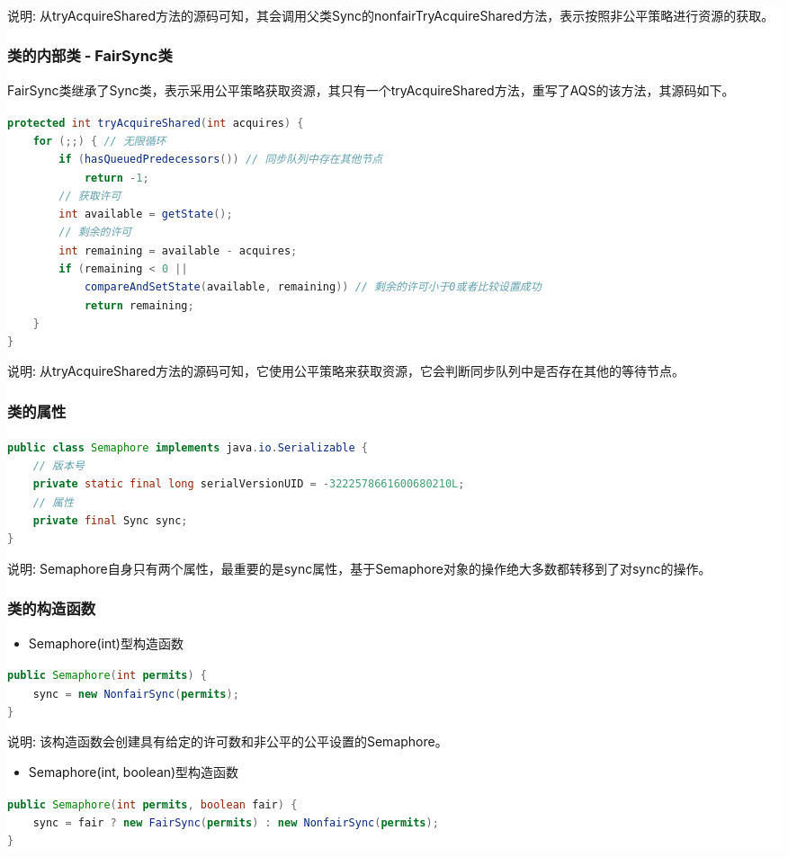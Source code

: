 说明: 从tryAcquireShared方法的源码可知，其会调用父类Sync的nonfairTryAcquireShared方法，表示按照非公平策略进行资源的获取。

### 类的内部类 - FairSync类

FairSync类继承了Sync类，表示采用公平策略获取资源，其只有一个tryAcquireShared方法，重写了AQS的该方法，其源码如下。

```java
protected int tryAcquireShared(int acquires) {
    for (;;) { // 无限循环
        if (hasQueuedPredecessors()) // 同步队列中存在其他节点
            return -1;
        // 获取许可
        int available = getState();
        // 剩余的许可
        int remaining = available - acquires;
        if (remaining < 0 ||
            compareAndSetState(available, remaining)) // 剩余的许可小于0或者比较设置成功
            return remaining;
    }
}
```

说明: 从tryAcquireShared方法的源码可知，它使用公平策略来获取资源，它会判断同步队列中是否存在其他的等待节点。

### 类的属性

```java
public class Semaphore implements java.io.Serializable {
    // 版本号
    private static final long serialVersionUID = -3222578661600680210L;
    // 属性
    private final Sync sync;
}
```

说明: Semaphore自身只有两个属性，最重要的是sync属性，基于Semaphore对象的操作绝大多数都转移到了对sync的操作。

### 类的构造函数

- Semaphore(int)型构造函数

```java
public Semaphore(int permits) {
    sync = new NonfairSync(permits);
}
```

说明: 该构造函数会创建具有给定的许可数和非公平的公平设置的Semaphore。

- Semaphore(int, boolean)型构造函数

```java
public Semaphore(int permits, boolean fair) {
    sync = fair ? new FairSync(permits) : new NonfairSync(permits);
}
```
